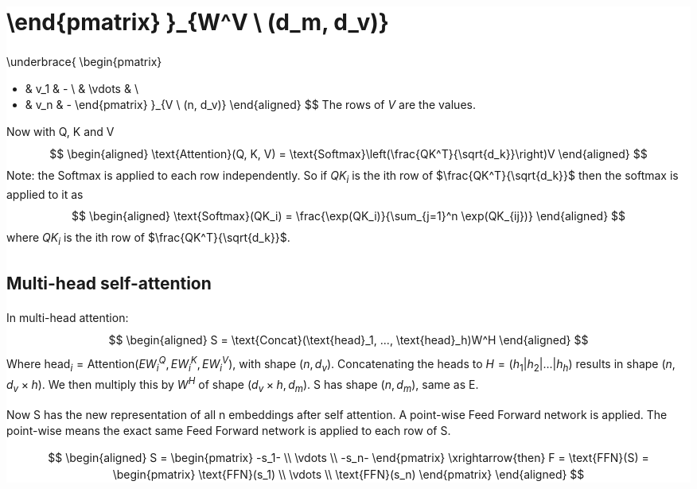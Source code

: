 \end{pmatrix}
}_{W^V \ (d_m, d_v)}
=
\underbrace{
\begin{pmatrix}
- & v_1 & - \\
& \vdots & \\
- & v_n & -
\end{pmatrix}
}_{V \ (n, d_v)}
\end{aligned}
$$
The rows of $V$ are the values.

Now with Q, K and V
$$
\begin{aligned}
\text{Attention}(Q, K, V) = \text{Softmax}\left(\frac{QK^T}{\sqrt{d_k}}\right)V
\end{aligned}
$$
Note: the Softmax is applied to each row independently. So if $QK_i$ is the ith row of $\frac{QK^T}{\sqrt{d_k}}$ then the softmax is applied to it as
$$
\begin{aligned}
\text{Softmax}(QK_i) = \frac{\exp(QK_i)}{\sum_{j=1}^n \exp(QK_{ij})}
\end{aligned}
$$
where $QK_i$ is the ith row of $\frac{QK^T}{\sqrt{d_k}}$.



## Multi-head self-attention

In multi-head attention:
$$
\begin{aligned}
S = \text{Concat}(\text{head}_1, ..., \text{head}_h)W^H
\end{aligned}
$$
Where $\text{head}_i = \text{Attention}(EW_i^Q, EW_i^K, EW_i^V)$, with shape $(n, d_v)$.
Concatenating the heads to $H = (h_1 | h_2 | ... | h_h)$ results in shape $(n, d_v \times h)$. We then multiply this by $W^H$ of shape $(d_v \times h, d_m)$. S has shape $(n, d_m)$, same as E.



Now S has the new representation of all n embeddings after self attention. A point-wise Feed Forward network is applied. The point-wise means the exact same Feed Forward network is applied to each row of S.

$$
\begin{aligned}
S =
\begin{pmatrix}
-s_1- \\
\vdots \\
-s_n-
\end{pmatrix}
\xrightarrow{then} F = \text{FFN}(S) =
\begin{pmatrix}
\text{FFN}(s_1) \\
\vdots \\
\text{FFN}(s_n)
\end{pmatrix}
\end{aligned}
$$

